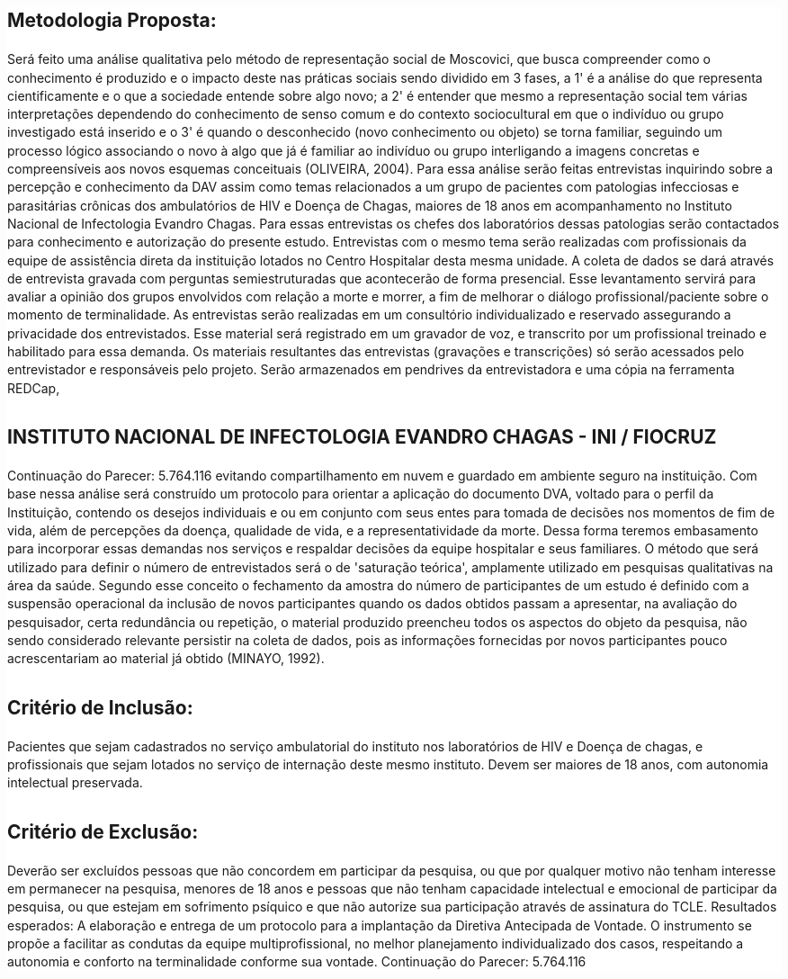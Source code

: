 ## Metodologia Proposta:
Será feito uma análise qualitativa pelo método de representação social de Moscovici, que busca compreender como o conhecimento é produzido e o impacto deste nas práticas sociais sendo dividido em 3 fases, a 1' é a análise do que representa cientificamente e o que a sociedade entende sobre algo novo; a 2' é entender que mesmo a representação social tem várias interpretações dependendo do conhecimento de senso comum e do contexto sociocultural em que o indivíduo ou grupo investigado está inserido e o 3' é quando o desconhecido (novo conhecimento ou objeto) se torna familiar, seguindo um processo lógico associando o novo à algo que já é familiar ao indivíduo ou grupo interligando a imagens concretas e compreensíveis aos novos esquemas conceituais (OLIVEIRA, 2004).
Para essa análise serão feitas entrevistas inquirindo sobre a percepção e conhecimento da DAV assim como temas relacionados a um grupo de pacientes com patologias infecciosas e parasitárias crônicas dos ambulatórios de HIV e Doença de Chagas, maiores de 18 anos em acompanhamento no Instituto Nacional de Infectologia Evandro Chagas. Para essas entrevistas os chefes dos laboratórios dessas patologias serão contactados para conhecimento e autorização do presente estudo. Entrevistas com o mesmo tema serão realizadas com profissionais da equipe de assistência direta da instituição lotados no Centro Hospitalar desta mesma unidade.
A coleta de dados se dará através de entrevista gravada com perguntas semiestruturadas que acontecerão de forma presencial. Esse levantamento servirá para avaliar a opinião dos grupos envolvidos com relação a morte e morrer, a fim de melhorar o diálogo profissional/paciente sobre o momento de terminalidade.
As entrevistas serão realizadas em um consultório individualizado e reservado assegurando a privacidade dos entrevistados. Esse material será registrado em um gravador de voz, e transcrito por um profissional treinado  e  habilitado  para  essa  demanda.  Os  materiais  resultantes  das  entrevistas  (gravações  e transcrições) só serão acessados pelo entrevistador e responsáveis pelo projeto. Serão armazenados em pendrives da entrevistadora e uma cópia na ferramenta REDCap,

## INSTITUTO NACIONAL DE INFECTOLOGIA EVANDRO CHAGAS - INI / FIOCRUZ

Continuação do Parecer: 5.764.116
evitando compartilhamento em nuvem e guardado em ambiente seguro na instituição.
Com base nessa análise será construído um protocolo para orientar a aplicação do documento DVA, voltado para o perfil da Instituição, contendo os desejos individuais e ou em conjunto com seus entes para tomada de decisões nos momentos de fim de vida, além de percepções da doença, qualidade de vida, e a representatividade da morte. Dessa forma teremos embasamento para incorporar essas demandas nos serviços e respaldar decisões da equipe hospitalar e seus familiares.
O método que será utilizado para definir o número de entrevistados será o de 'saturação teórica', amplamente utilizado em pesquisas qualitativas na área da saúde. Segundo esse conceito o fechamento da amostra do número de participantes de um estudo é definido com a suspensão operacional da inclusão de novos participantes quando os dados obtidos passam a apresentar, na avaliação do pesquisador, certa redundância ou repetição, o material produzido preencheu todos os aspectos do objeto da pesquisa, não sendo considerado relevante persistir na coleta de dados, pois as informações fornecidas por novos participantes pouco acrescentariam ao material já obtido (MINAYO, 1992).

## Critério de Inclusão:
Pacientes que sejam cadastrados no serviço ambulatorial do instituto nos laboratórios de HIV e Doença de chagas, e profissionais que sejam lotados no serviço de internação deste mesmo instituto. Devem ser maiores de 18 anos, com autonomia intelectual preservada.

## Critério de Exclusão:
Deverão ser excluídos pessoas que não concordem em participar da pesquisa, ou que por qualquer motivo não tenham interesse em permanecer na pesquisa, menores de 18 anos e pessoas que não tenham capacidade intelectual e emocional de participar da pesquisa, ou que estejam em sofrimento psíquico e que não autorize sua participação através de assinatura do TCLE.
Resultados esperados: A elaboração e entrega de um protocolo para a implantação da Diretiva Antecipada de Vontade. O instrumento se propõe a facilitar as condutas da equipe multiprofissional, no melhor planejamento individualizado dos casos, respeitando a autonomia e conforto na terminalidade conforme sua vontade.
Continuação do Parecer: 5.764.116
